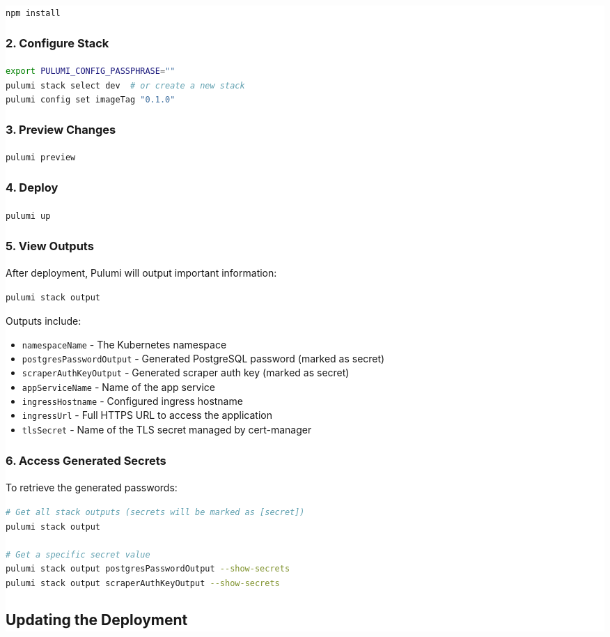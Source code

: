 ```bash
npm install
```

### 2. Configure Stack

```bash
export PULUMI_CONFIG_PASSPHRASE=""
pulumi stack select dev  # or create a new stack
pulumi config set imageTag "0.1.0"
```

### 3. Preview Changes

```bash
pulumi preview
```

### 4. Deploy

```bash
pulumi up
```

### 5. View Outputs

After deployment, Pulumi will output important information:

```bash
pulumi stack output
```

Outputs include:
- `namespaceName` - The Kubernetes namespace
- `postgresPasswordOutput` - Generated PostgreSQL password (marked as secret)
- `scraperAuthKeyOutput` - Generated scraper auth key (marked as secret)
- `appServiceName` - Name of the app service
- `ingressHostname` - Configured ingress hostname
- `ingressUrl` - Full HTTPS URL to access the application
- `tlsSecret` - Name of the TLS secret managed by cert-manager

### 6. Access Generated Secrets

To retrieve the generated passwords:

```bash
# Get all stack outputs (secrets will be marked as [secret])
pulumi stack output

# Get a specific secret value
pulumi stack output postgresPasswordOutput --show-secrets
pulumi stack output scraperAuthKeyOutput --show-secrets
```

## Updating the Deployment
